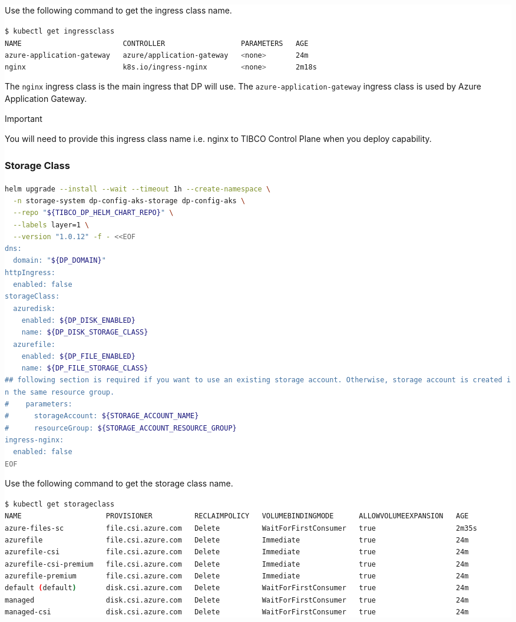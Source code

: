 Use the following command to get the ingress class name.
```bash
$ kubectl get ingressclass
NAME                        CONTROLLER                  PARAMETERS   AGE
azure-application-gateway   azure/application-gateway   <none>       24m
nginx                       k8s.io/ingress-nginx        <none>       2m18s
```

The `nginx` ingress class is the main ingress that DP will use. The `azure-application-gateway` ingress class is used by Azure Application Gateway.

> [!IMPORTANT]
> You will need to provide this ingress class name i.e. nginx to TIBCO Control Plane when you deploy capability.

### Storage Class

```bash
helm upgrade --install --wait --timeout 1h --create-namespace \
  -n storage-system dp-config-aks-storage dp-config-aks \
  --repo "${TIBCO_DP_HELM_CHART_REPO}" \
  --labels layer=1 \
  --version "1.0.12" -f - <<EOF
dns:
  domain: "${DP_DOMAIN}"
httpIngress:
  enabled: false
storageClass:
  azuredisk:
    enabled: ${DP_DISK_ENABLED}
    name: ${DP_DISK_STORAGE_CLASS}
  azurefile:
    enabled: ${DP_FILE_ENABLED}
    name: ${DP_FILE_STORAGE_CLASS}
## following section is required if you want to use an existing storage account. Otherwise, storage account is created in the same resource group.
#    parameters:
#      storageAccount: ${STORAGE_ACCOUNT_NAME}
#      resourceGroup: ${STORAGE_ACCOUNT_RESOURCE_GROUP}
ingress-nginx:
  enabled: false
EOF
```
Use the following command to get the storage class name.

```bash
$ kubectl get storageclass
NAME                    PROVISIONER          RECLAIMPOLICY   VOLUMEBINDINGMODE      ALLOWVOLUMEEXPANSION   AGE
azure-files-sc          file.csi.azure.com   Delete          WaitForFirstConsumer   true                   2m35s
azurefile               file.csi.azure.com   Delete          Immediate              true                   24m
azurefile-csi           file.csi.azure.com   Delete          Immediate              true                   24m
azurefile-csi-premium   file.csi.azure.com   Delete          Immediate              true                   24m
azurefile-premium       file.csi.azure.com   Delete          Immediate              true                   24m
default (default)       disk.csi.azure.com   Delete          WaitForFirstConsumer   true                   24m
managed                 disk.csi.azure.com   Delete          WaitForFirstConsumer   true                   24m
managed-csi             disk.csi.azure.com   Delete          WaitForFirstConsumer   true                   24m
```